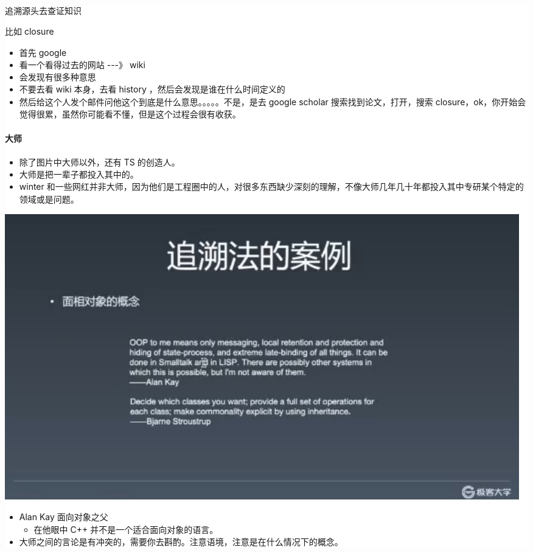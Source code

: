 追溯源头去查证知识

比如 closure

- 首先 google
- 看一个看得过去的网站 ---》 wiki
- 会发现有很多种意思
- 不要去看 wiki 本身，去看 history ，然后会发现是谁在什么时间定义的
- 然后给这个人发个邮件问他这个到底是什么意思。。。。。不是，是去 google scholar 搜索找到论文，打开，搜索 closure，ok，你开始会觉得很累，虽然你可能看不懂，但是这个过程会很有收获。



#### 大师

- 除了图片中大师以外，还有 TS 的创造人。
- 大师是把一辈子都投入其中的。
- winter 和一些网红并非大师，因为他们是工程圈中的人，对很多东西缺少深刻的理解，不像大师几年几十年都投入其中专研某个特定的领域或是问题。



![image-20200407212848143](assets/image-20200407212848143.png)

- Alan Kay 面向对象之父
  - 在他眼中 C++ 并不是一个适合面向对象的语言。
- 大师之间的言论是有冲突的，需要你去斟酌。注意语境，注意是在什么情况下的概念。


